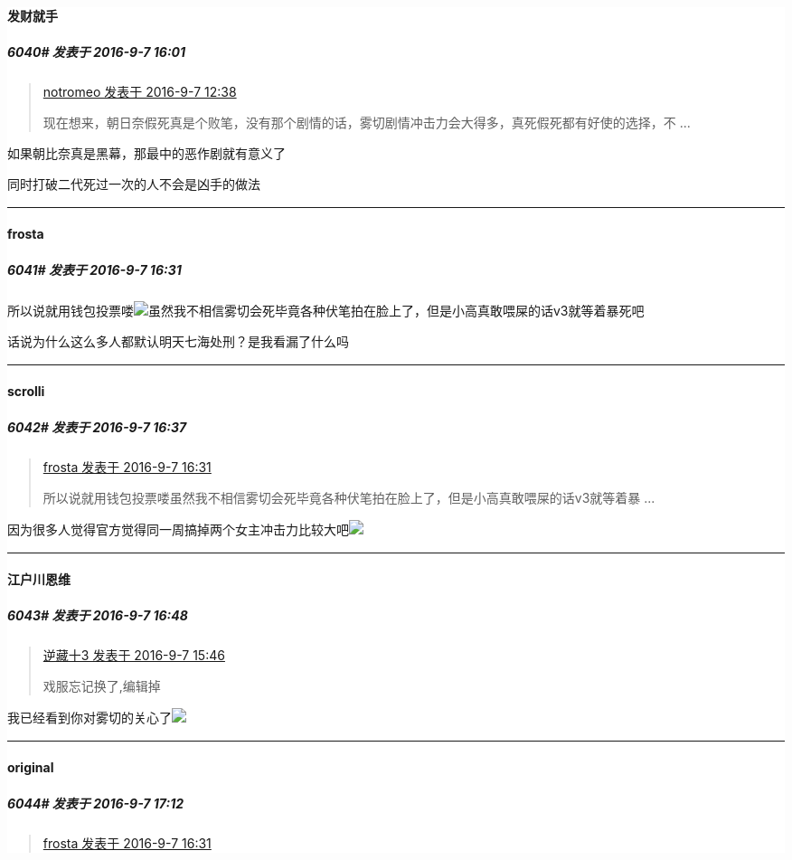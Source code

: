 ####  发财就手  
##### 6040#       发表于 2016-9-7 16:01


<blockquote><a href="httphttps://bbs.saraba1st.com/2b/forum.php?mod=redirect&amp;goto=findpost&amp;pid=33506811&amp;ptid=1301912" target="_blank">notromeo 发表于 2016-9-7 12:38</a>

现在想来，朝日奈假死真是个败笔，没有那个剧情的话，雾切剧情冲击力会大得多，真死假死都有好使的选择，不 ...</blockquote>
如果朝比奈真是黑幕，那最中的恶作剧就有意义了

同时打破二代死过一次的人不会是凶手的做法


-----

####  frosta  
##### 6041#       发表于 2016-9-7 16:31


所以说就用钱包投票喽<img src="https://static.saraba1st.com/image/smiley/face/01.gif" referrerpolicy="no-referrer">虽然我不相信雾切会死毕竟各种伏笔拍在脸上了，但是小高真敢喂屎的话v3就等着暴死吧


话说为什么这么多人都默认明天七海处刑？是我看漏了什么吗


-----

####  scrolli  
##### 6042#       发表于 2016-9-7 16:37


<blockquote><a href="httphttps://bbs.saraba1st.com/2b/forum.php?mod=redirect&amp;goto=findpost&amp;pid=33509116&amp;ptid=1301912" target="_blank">frosta 发表于 2016-9-7 16:31</a>

所以说就用钱包投票喽虽然我不相信雾切会死毕竟各种伏笔拍在脸上了，但是小高真敢喂屎的话v3就等着暴 ...</blockquote>
因为很多人觉得官方觉得同一周搞掉两个女主冲击力比较大吧<img src="https://static.saraba1st.com/image/smiley/nq/001.gif" referrerpolicy="no-referrer">


-----

####  江户川恩维  
##### 6043#       发表于 2016-9-7 16:48


<blockquote><a href="httphttps://bbs.saraba1st.com/2b/forum.php?mod=redirect&amp;goto=findpost&amp;pid=33508663&amp;ptid=1301912" target="_blank">逆藏十3 发表于 2016-9-7 15:46</a>

戏服忘记换了,编辑掉</blockquote>
我已经看到你对雾切的关心了<img src="https://static.saraba1st.com/image/smiley/normal/114.gif" referrerpolicy="no-referrer">


-----

####  original  
##### 6044#       发表于 2016-9-7 17:12


<blockquote><a href="httphttps://bbs.saraba1st.com/2b/forum.php?mod=redirect&amp;goto=findpost&amp;pid=33509116&amp;ptid=1301912" target="_blank">frosta 发表于 2016-9-7 16:31</a>
